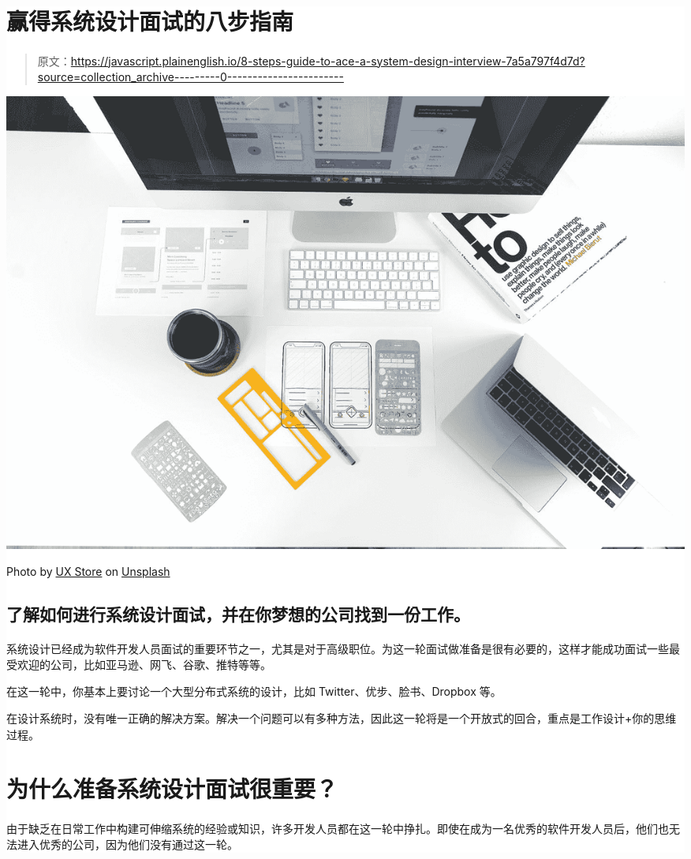 # 赢得系统设计面试的八步指南

> 原文：<https://javascript.plainenglish.io/8-steps-guide-to-ace-a-system-design-interview-7a5a797f4d7d?source=collection_archive---------0----------------------->

![](img/e2a9578d3c41d8e2a4b8703ddf75d288.png)

Photo by [UX Store](https://unsplash.com/@uxstore?utm_source=medium&utm_medium=referral) on [Unsplash](https://unsplash.com?utm_source=medium&utm_medium=referral)

## 了解如何进行系统设计面试，并在你梦想的公司找到一份工作。

系统设计已经成为软件开发人员面试的重要环节之一，尤其是对于高级职位。为这一轮面试做准备是很有必要的，这样才能成功面试一些最受欢迎的公司，比如亚马逊、网飞、谷歌、推特等等。

在这一轮中，你基本上要讨论一个大型分布式系统的设计，比如 Twitter、优步、脸书、Dropbox 等。

在设计系统时，没有唯一正确的解决方案。解决一个问题可以有多种方法，因此这一轮将是一个开放式的回合，重点是工作设计+你的思维过程。

# 为什么准备系统设计面试很重要？

由于缺乏在日常工作中构建可伸缩系统的经验或知识，许多开发人员都在这一轮中挣扎。即使在成为一名优秀的软件开发人员后，他们也无法进入优秀的公司，因为他们没有通过这一轮。
